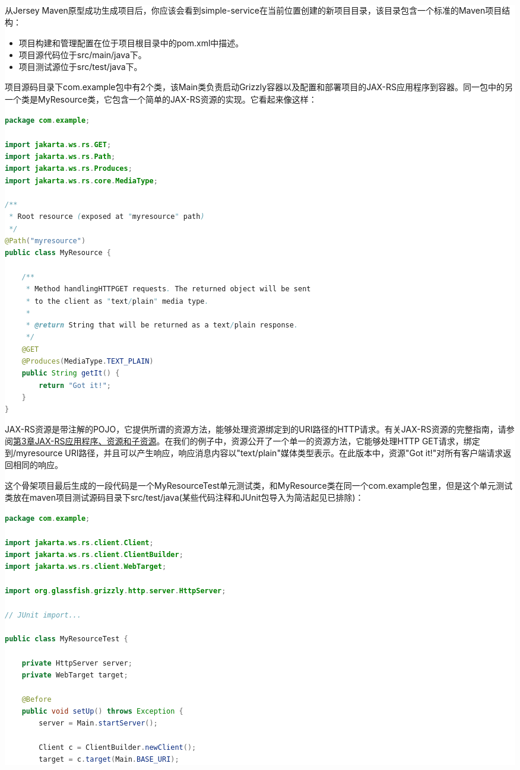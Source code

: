 从Jersey Maven原型成功生成项目后，你应该会看到simple-service在当前位置创建的新项目目录，该目录包含一个标准的Maven项目结构：

+ 项目构建和管理配置在位于项目根目录中的pom.xml中描述。
+ 项目源代码位于src/main/java下。
+ 项目测试源位于src/test/java下。

项目源码目录下com.example包中有2个类，该Main类负责启动Grizzly容器以及配置和部署项目的JAX-RS应用程序到容器。同一包中的另一个类是MyResource类，它包含一个简单的JAX-RS资源的实现。它看起来像这样：

```java
package com.example;
 
import jakarta.ws.rs.GET;
import jakarta.ws.rs.Path;
import jakarta.ws.rs.Produces;
import jakarta.ws.rs.core.MediaType;
 
/**
 * Root resource (exposed at "myresource" path)
 */
@Path("myresource")
public class MyResource {
 
    /**
     * Method handlingHTTPGET requests. The returned object will be sent
     * to the client as "text/plain" media type.
     *
     * @return String that will be returned as a text/plain response.
     */
    @GET
    @Produces(MediaType.TEXT_PLAIN)
    public String getIt() {
        return "Got it!";
    }
}
```

JAX-RS资源是带注解的POJO，它提供所谓的资源方法，能够处理资源绑定到的URI路径的HTTP请求。有关JAX-RS资源的完整指南，请参阅[第3章JAX-RS应用程序、资源和子资源](https://eclipse-ee4j.github.io/jersey.github.io/documentation/latest31x/jaxrs-resources.html)。在我们的例子中，资源公开了一个单一的资源方法，它能够处理HTTP GET请求，绑定到/myresource URI路径，并且可以产生响应，响应消息内容以"text/plain"媒体类型表示。在此版本中，资源"Got it!"对所有客户端请求返回相同的响应。

这个骨架项目最后生成的一段代码是一个MyResourceTest单元测试类，和MyResource类在同一个com.example包里，但是这个单元测试类放在maven项目测试源码目录下src/test/java(某些代码注释和JUnit包导入为简洁起见已排除)：

```java
package com.example;
 
import jakarta.ws.rs.client.Client;
import jakarta.ws.rs.client.ClientBuilder;
import jakarta.ws.rs.client.WebTarget;
 
import org.glassfish.grizzly.http.server.HttpServer;
 
// JUnit import...
 
public class MyResourceTest {
 
    private HttpServer server;
    private WebTarget target;
 
    @Before
    public void setUp() throws Exception {
        server = Main.startServer();
 
        Client c = ClientBuilder.newClient();
        target = c.target(Main.BASE_URI);
```